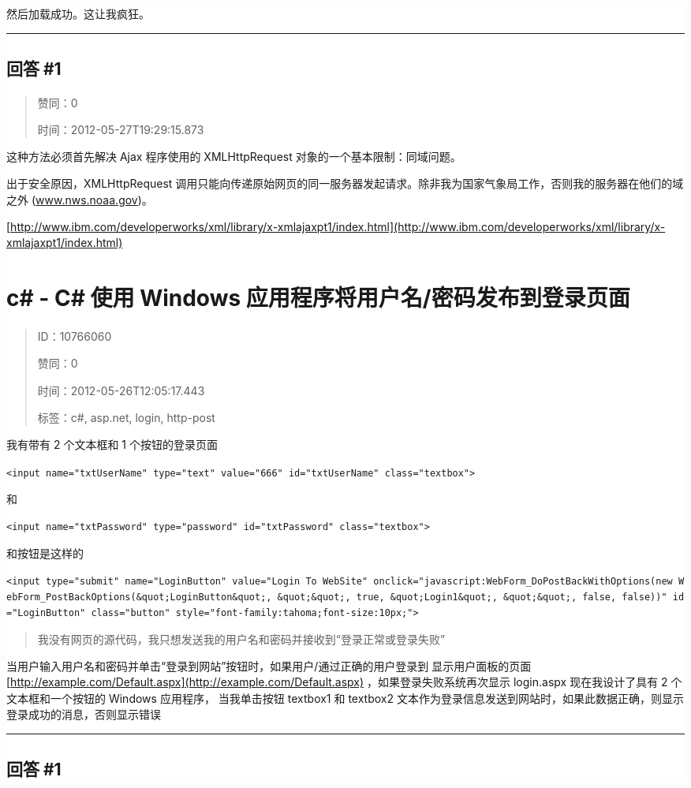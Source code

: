 然后加载成功。这让我疯狂。

* * *

## 回答 #1

> 赞同：0
> 
> 时间：2012-05-27T19:29:15.873

这种方法必须首先解决 Ajax 程序使用的 XMLHttpRequest 对象的一个​​基本限制：同域问题。

出于安全原因，XMLHttpRequest 调用只能向传递原始网页的同一服务器发起请求。除非我为国家气象局工作，否则我的服务器在他们的域之外 (www.nws.noaa.gov)。

[http://www.ibm.com/developerworks/xml/library/x-xmlajaxpt1/index.html](http://www.ibm.com/developerworks/xml/library/x-xmlajaxpt1/index.html)

# c# - C# 使用 Windows 应用程序将用户名/密码发布到登录页面

> ID：10766060
> 
> 赞同：0
> 
> 时间：2012-05-26T12:05:17.443
> 
> 标签：c#, asp.net, login, http-post

我有带有 2 个文本框和 1 个按钮的登录页面

```
<input name="txtUserName" type="text" value="666" id="txtUserName" class="textbox"> 
```

和

```
<input name="txtPassword" type="password" id="txtPassword" class="textbox"> 
```

和按钮是这样的

```
<input type="submit" name="LoginButton" value="Login To WebSite" onclick="javascript:WebForm_DoPostBackWithOptions(new WebForm_PostBackOptions(&quot;LoginButton&quot;, &quot;&quot;, true, &quot;Login1&quot;, &quot;&quot;, false, false))" id="LoginButton" class="button" style="font-family:tahoma;font-size:10px;"> 
```

> 我没有网页的源代码，我只想发送我的用户名和密码并接收到“登录正常或登录失败”

当用户输入用户名和密码并单击“登录到网站”按钮时，如果用户/通过正确的用户登录到 显示用户面板的页面[http://example.com/Default.aspx](http://example.com/Default.aspx)
，如果登录失败系统再次显示 login.aspx 现在我设计了具有 2 个文本框和一个按钮的 Windows 应用程序，
当我单击按钮 textbox1 和 textbox2 文本作为登录信息发送到网站时，如果此数据正确，则显示登录成功的消息，否则显示错误

* * *

## 回答 #1
